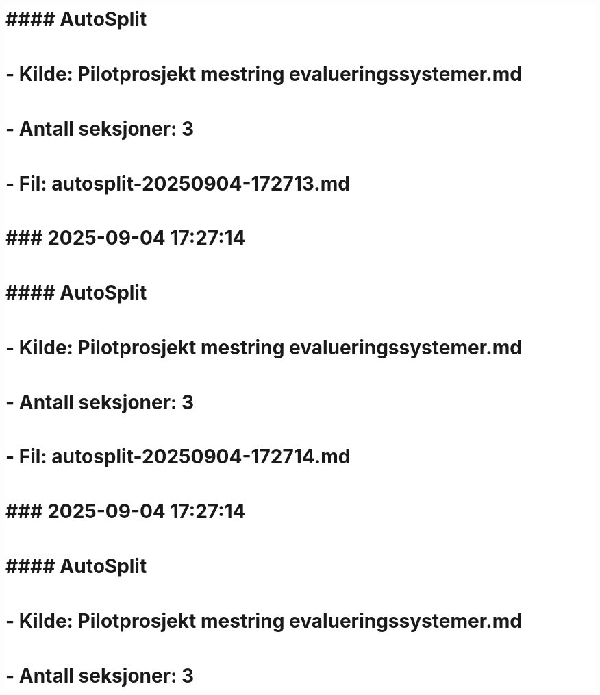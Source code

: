 # \#### AutoSplit

# \- Kilde: Pilotprosjekt mestring evalueringssystemer.md

# \- Antall seksjoner: 3

# \- Fil: autosplit-20250904-172713.md

#

#

#

#

# \### 2025-09-04 17:27:14

# \#### AutoSplit

# \- Kilde: Pilotprosjekt mestring evalueringssystemer.md

# \- Antall seksjoner: 3

# \- Fil: autosplit-20250904-172714.md

#

#

#

#

# \### 2025-09-04 17:27:14

# \#### AutoSplit

# \- Kilde: Pilotprosjekt mestring evalueringssystemer.md

# \- Antall seksjoner: 3
